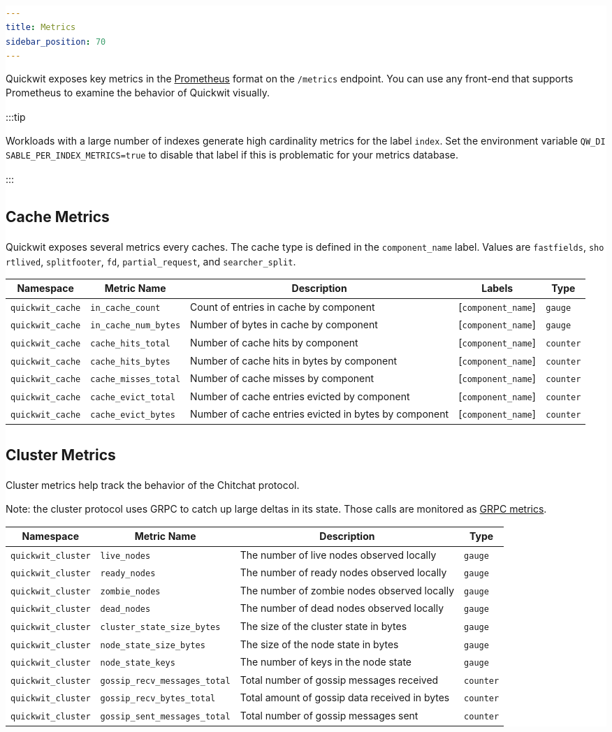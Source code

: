 ```yaml
---
title: Metrics
sidebar_position: 70
---
```


Quickwit exposes key metrics in the [Prometheus](https://prometheus.io/) format on the `/metrics` endpoint. You can use any front-end that supports Prometheus to examine the behavior of Quickwit visually.

:::tip

Workloads with a large number of indexes generate high cardinality metrics for the label `index`. Set the environment variable `QW_DISABLE_PER_INDEX_METRICS=true` to disable that label if this is problematic for your metrics database.

:::

## Cache Metrics

Quickwit exposes several metrics every caches. The cache type is defined in the `component_name` label. Values are `fastfields`, `shortlived`, `splitfooter`, `fd`, `partial_request`, and `searcher_split`.

| Namespace | Metric Name | Description | Labels | Type |
| --------- | ----------- | ----------- | ------ | ---- |
| `quickwit_cache` | `in_cache_count` | Count of entries in cache by component | [`component_name`] | `gauge` |
| `quickwit_cache` | `in_cache_num_bytes` | Number of bytes in cache by component | [`component_name`] | `gauge` |
| `quickwit_cache` | `cache_hits_total` | Number of cache hits by component | [`component_name`] | `counter` |
| `quickwit_cache` | `cache_hits_bytes` | Number of cache hits in bytes by component | [`component_name`] | `counter` |
| `quickwit_cache` | `cache_misses_total` | Number of cache misses by component | [`component_name`] | `counter` |
| `quickwit_cache` | `cache_evict_total` | Number of cache entries evicted by component | [`component_name`] | `counter` |
| `quickwit_cache` | `cache_evict_bytes` | Number of cache entries evicted in bytes by component | [`component_name`] | `counter` |

## Cluster Metrics

Cluster metrics help track the behavior of the Chitchat protocol.

Note: the cluster protocol uses GRPC to catch up large deltas in its state. Those calls are monitored as [GRPC metrics](#grpc-metrics).

| Namespace | Metric Name | Description | Type |
| --------- | ----------- | ----------- | ---- |
| `quickwit_cluster` | `live_nodes` | The number of live nodes observed locally | `gauge` |
| `quickwit_cluster` | `ready_nodes` | The number of ready nodes observed locally | `gauge` |
| `quickwit_cluster` | `zombie_nodes` | The number of zombie nodes observed locally | `gauge` |
| `quickwit_cluster` | `dead_nodes` | The number of dead nodes observed locally | `gauge` |
| `quickwit_cluster` | `cluster_state_size_bytes` | The size of the cluster state in bytes | `gauge` |
| `quickwit_cluster` | `node_state_size_bytes` | The size of the node state in bytes | `gauge` |
| `quickwit_cluster` | `node_state_keys` | The number of keys in the node state | `gauge` |
| `quickwit_cluster` | `gossip_recv_messages_total` | Total number of gossip messages received | `counter` |
| `quickwit_cluster` | `gossip_recv_bytes_total` | Total amount of gossip data received in bytes | `counter` |
| `quickwit_cluster` | `gossip_sent_messages_total` | Total number of gossip messages sent | `counter` |